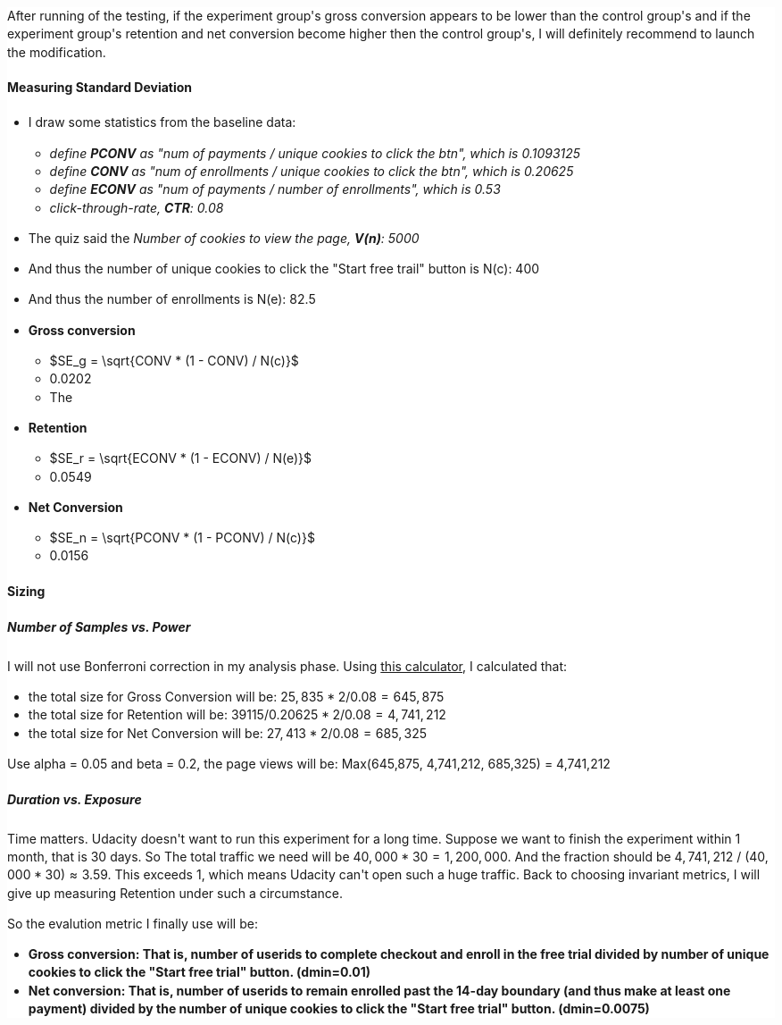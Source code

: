 After running of the testing, if the experiment group's gross conversion appears to be lower than the control group's and if the experiment group's retention and net conversion become higher then the control group's, I will definitely recommend to launch the modification.


#### Measuring Standard Deviation
+ I draw some statistics from the baseline data:
    + *define **PCONV** as "num of payments / unique cookies to click the btn", which is 0.1093125*
    + *define **CONV** as "num of enrollments / unique cookies to click the btn", which is 0.20625*
    + *define **ECONV** as "num of payments / number of enrollments", which is 0.53*
    + *click-through-rate, **CTR**: 0.08*

+ The quiz said the *Number of cookies to view the page, **V(n)**: 5000*
+ And thus the number of unique cookies to click the "Start free trail" button is N(c): 400
+ And thus the number of enrollments is N(e): 82.5

+ **Gross conversion**
    + $SE_g = \sqrt{CONV * (1 - CONV) / N(c)}$
    + 0.0202
    + The 

+ **Retention**
    + $SE_r = \sqrt{ECONV * (1 - ECONV) / N(e)}$
    + 0.0549

+ **Net Conversion**
    + $SE_n = \sqrt{PCONV * (1 - PCONV) / N(c)}$
    + 0.0156


#### Sizing

##### Number of Samples vs. Power
I will not use Bonferroni correction in my analysis phase.
Using [this calculator](http://www.evanmiller.org/ab-testing/sample-size.html), I calculated that: 
+ the total size for Gross Conversion will be: $25,835 * 2 / 0.08 = 645,875$
+ the total size for Retention will be: $39115 / 0.20625 * 2 / 0.08 = 4,741,212$
+ the total size for Net Conversion will be: $27,413 * 2 / 0.08 = 685,325$

Use alpha = 0.05 and beta = 0.2, the page views will be: Max(645,875, 4,741,212, 685,325) = 4,741,212

##### Duration vs. Exposure
Time matters. Udacity doesn't want to run this experiment for a long time. Suppose we want to finish the experiment within 1 month, that is 30 days. So The total traffic we need will be $40,000 * 30 = 1,200,000$. And the fraction should be $4,741,212\:/\:(40,000 * 30)\approx3.59$. This exceeds 1, which means Udacity can't open such a huge traffic. Back to choosing invariant metrics, I will give up measuring Retention under such a circumstance.

So the evalution metric I finally use will be:
+ **Gross conversion: That is, number of user­ids to complete checkout and enroll in the free trial divided by number of unique cookies to click the "Start free trial" button. (dmin=0.01)**
+ **Net conversion: That is, number of userids to remain enrolled past the 14-day boundary (and thus make at least one payment) divided by the number of unique cookies to click the "Start free trial" button. (dmin=0.0075)**
